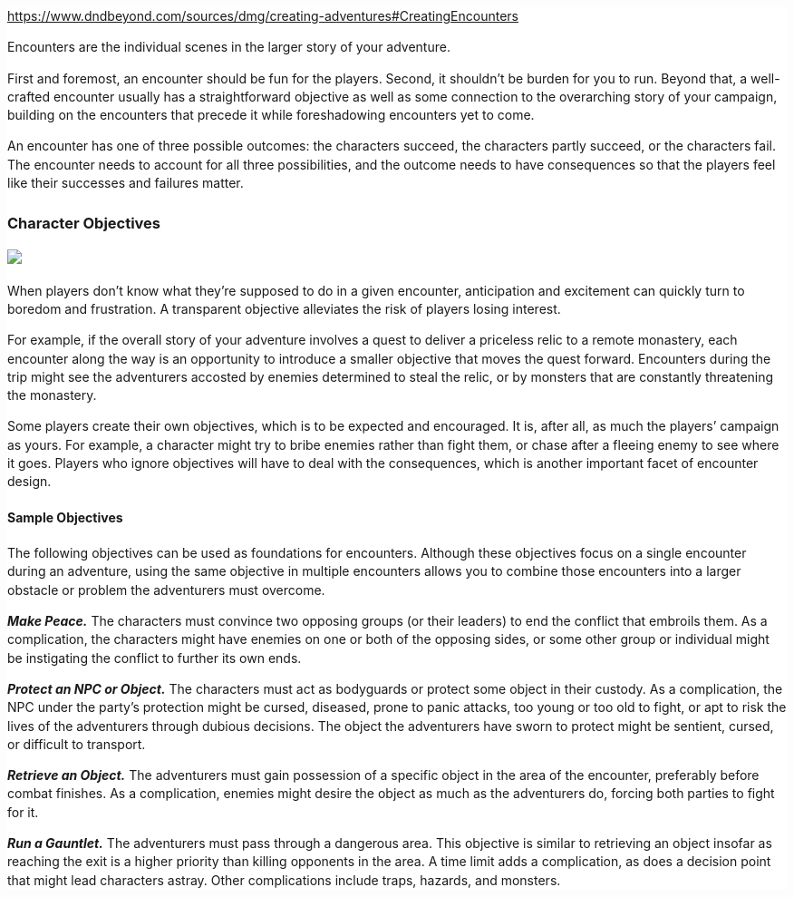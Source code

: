 https://www.dndbeyond.com/sources/dmg/creating-adventures#CreatingEncounters

Encounters are the individual scenes in the larger story of your adventure.

First and foremost, an encounter should be fun for the players. Second, it shouldn’t be burden for you to run. Beyond that, a well-crafted encounter usually has a straightforward objective as well as some connection to the overarching story of your campaign, building on the encounters that precede it while foreshadowing encounters yet to come.

An encounter has one of three possible outcomes: the characters succeed, the characters partly succeed, or the characters fail. The encounter needs to account for all three possibilities, and the outcome needs to have consequences so that the players feel like their successes and failures matter.

### [](https://www.dndbeyond.com/sources/dmg/creating-adventures#CharacterObjectives)Character Objectives

[![](https://www.dndbeyond.com/attachments/thumbnails/0/834/305/577/c3-05.png)](https://www.dndbeyond.com/attachments/0/834/c3-05.png)

When players don’t know what they’re supposed to do in a given encounter, anticipation and excitement can quickly turn to boredom and frustration. A transparent objective alleviates the risk of players losing interest.

For example, if the overall story of your adventure involves a quest to deliver a priceless relic to a remote monastery, each encounter along the way is an opportunity to introduce a smaller objective that moves the quest forward. Encounters during the trip might see the adventurers accosted by enemies determined to steal the relic, or by monsters that are constantly threatening the monastery.

Some players create their own objectives, which is to be expected and encouraged. It is, after all, as much the players’ campaign as yours. For example, a character might try to bribe enemies rather than fight them, or chase after a fleeing enemy to see where it goes. Players who ignore objectives will have to deal with the consequences, which is another important facet of encounter design.

#### [](https://www.dndbeyond.com/sources/dmg/creating-adventures#SampleObjectives)Sample Objectives

The following objectives can be used as foundations for encounters. Although these objectives focus on a single encounter during an adventure, using the same objective in multiple encounters allows you to combine those encounters into a larger obstacle or problem the adventurers must overcome.

_**Make Peace.**_ The characters must convince two opposing groups (or their leaders) to end the conflict that embroils them. As a complication, the characters might have enemies on one or both of the opposing sides, or some other group or individual might be instigating the conflict to further its own ends.

_**Protect an NPC or Object.**_ The characters must act as bodyguards or protect some object in their custody. As a complication, the NPC under the party’s protection might be cursed, diseased, prone to panic attacks, too young or too old to fight, or apt to risk the lives of the adventurers through dubious decisions. The object the adventurers have sworn to protect might be sentient, cursed, or difficult to transport.

_**Retrieve an Object.**_ The adventurers must gain possession of a specific object in the area of the encounter, preferably before combat finishes. As a complication, enemies might desire the object as much as the adventurers do, forcing both parties to fight for it.

_**Run a Gauntlet.**_ The adventurers must pass through a dangerous area. This objective is similar to retrieving an object insofar as reaching the exit is a higher priority than killing opponents in the area. A time limit adds a complication, as does a decision point that might lead characters astray. Other complications include traps, hazards, and monsters.

